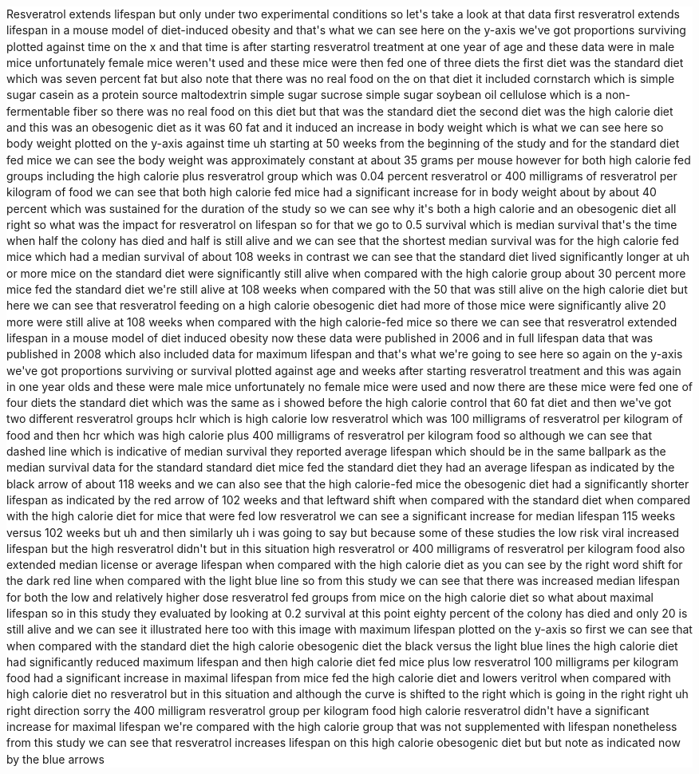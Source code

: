 Resveratrol extends lifespan but only under two experimental conditions so let's take a look at that data first resveratrol extends lifespan in a mouse model of diet-induced obesity and that's what we can see here on the y-axis we've got proportions surviving plotted against time on the x and that time is after starting resveratrol treatment at one year of age and these data were in male mice unfortunately female mice weren't used and these mice were then fed one of three diets the first diet was the standard diet which was seven percent fat but also note that there was no real food on the on that diet it included cornstarch which is simple sugar casein as a protein source maltodextrin simple sugar sucrose simple sugar soybean oil cellulose which is a non-fermentable fiber so there was no real food on this diet but that was the standard diet the second diet was the high calorie diet and this was an obesogenic diet as it was 60 fat and it induced an increase in body weight which is what we can see here so body weight plotted on the y-axis against time uh starting at 50 weeks from the beginning of the study and for the standard diet fed mice we can see the body weight was approximately constant at about 35 grams per mouse however for both high calorie fed groups including the high calorie plus resveratrol group which was 0.04 percent resveratrol or 400 milligrams of resveratrol per kilogram of food we can see that both high calorie fed mice had a significant increase for in body weight about by about 40 percent which was sustained for the duration of the study so we can see why it's both a high calorie and an obesogenic diet all right so what was the impact for resveratrol on lifespan so for that we go to 0.5 survival which is median survival that's the time when half the colony has died and half is still alive and we can see that the shortest median survival was for the high calorie fed mice which had a median survival of about 108 weeks in contrast we can see that the standard diet lived significantly longer at uh or more mice on the standard diet were significantly still alive when compared with the high calorie group about 30 percent more mice fed the standard diet we're still alive at 108 weeks when compared with the 50 that was still alive on the high calorie diet but here we can see that resveratrol feeding on a high calorie obesogenic diet had more of those mice were significantly alive 20 more were still alive at 108 weeks when compared with the high calorie-fed mice so there we can see that resveratrol extended lifespan in a mouse model of diet induced obesity now these data were published in 2006 and in full lifespan data that was published in 2008 which also included data for maximum lifespan and that's what we're going to see here so again on the y-axis we've got proportions surviving or survival plotted against age and weeks after starting resveratrol treatment and this was again in one year olds and these were male mice unfortunately no female mice were used and now there are these mice were fed one of four diets the standard diet which was the same as i showed before the high calorie control that 60 fat diet and then we've got two different resveratrol groups hclr which is high calorie low resveratrol which was 100 milligrams of resveratrol per kilogram of food and then hcr which was high calorie plus 400 milligrams of resveratrol per kilogram food so although we can see that dashed line which is indicative of median survival they reported average lifespan which should be in the same ballpark as the median survival data for the standard standard diet mice fed the standard diet they had an average lifespan as indicated by the black arrow of about 118 weeks and we can also see that the high calorie-fed mice the obesogenic diet had a significantly shorter lifespan as indicated by the red arrow of 102 weeks and that leftward shift when compared with the standard diet when compared with the high calorie diet for mice that were fed low resveratrol we can see a significant increase for median lifespan 115 weeks versus 102 weeks but uh and then similarly uh i was going to say but because some of these studies the low risk viral increased lifespan but the high resveratrol didn't but in this situation high resveratrol or 400 milligrams of resveratrol per kilogram food also extended median license or average lifespan when compared with the high calorie diet as you can see by the right word shift for the dark red line when compared with the light blue line so from this study we can see that there was increased median lifespan for both the low and relatively higher dose resveratrol fed groups from mice on the high calorie diet so what about maximal lifespan so in this study they evaluated by looking at 0.2 survival at this point eighty percent of the colony has died and only 20 is still alive and we can see it illustrated here too with this image with maximum lifespan plotted on the y-axis so first we can see that when compared with the standard diet the high calorie obesogenic diet the black versus the light blue lines the high calorie diet had significantly reduced maximum lifespan and then high calorie diet fed mice plus low resveratrol 100 milligrams per kilogram food had a significant increase in maximal lifespan from mice fed the high calorie diet and lowers veritrol when compared with high calorie diet no resveratrol but in this situation and although the curve is shifted to the right which is going in the right right uh right direction sorry the 400 milligram resveratrol group per kilogram food high calorie resveratrol didn't have a significant increase for maximal lifespan we're compared with the high calorie group that was not supplemented with lifespan nonetheless from this study we can see that resveratrol increases lifespan on this high calorie obesogenic diet but but note as indicated now by the blue arrows